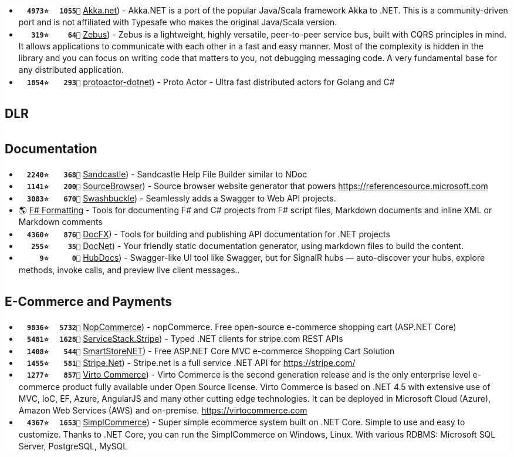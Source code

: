 * <b><code>&nbsp;&nbsp;4973⭐</code></b> <b><code>&nbsp;&nbsp;1055🍴</code></b> [Akka.net](https://github.com/akkadotnet/akka.net)) - Akka.NET is a port of the popular Java/Scala framework Akka to .NET. This is a community-driven port and is not affiliated with Typesafe who makes the original Java/Scala version.
* <b><code>&nbsp;&nbsp;&nbsp;319⭐</code></b> <b><code>&nbsp;&nbsp;&nbsp;&nbsp;64🍴</code></b> [Zebus](https://github.com/Abc-Arbitrage/Zebus)) - Zebus is a lightweight, highly versatile, peer-to-peer service bus, built with CQRS principles in mind. It allows applications to communicate with each other in a fast and easy manner. Most of the complexity is hidden in the library and you can focus on writing code that matters to you, not debugging messaging code. A very fundamental base for any distributed application.
* <b><code>&nbsp;&nbsp;1854⭐</code></b> <b><code>&nbsp;&nbsp;&nbsp;293🍴</code></b> [protoactor-dotnet](https://github.com/AsynkronIT/protoactor-dotnet)) - Proto Actor - Ultra fast distributed actors for Golang and C#

## DLR

## Documentation

* <b><code>&nbsp;&nbsp;2240⭐</code></b> <b><code>&nbsp;&nbsp;&nbsp;368🍴</code></b> [Sandcastle](https://github.com/EWSoftware/SHFB)) - Sandcastle Help File Builder similar to NDoc
* <b><code>&nbsp;&nbsp;1141⭐</code></b> <b><code>&nbsp;&nbsp;&nbsp;200🍴</code></b> [SourceBrowser](https://github.com/KirillOsenkov/SourceBrowser)) - Source browser website generator that powers https://referencesource.microsoft.com
* <b><code>&nbsp;&nbsp;3083⭐</code></b> <b><code>&nbsp;&nbsp;&nbsp;670🍴</code></b> [Swashbuckle](https://github.com/domaindrivendev/Swashbuckle.WebApi)) - Seamlessly adds a Swagger to Web API projects.
* 🌎 [F# Formatting](fsprojects.github.io/FSharp.Formatting/) - Tools for documenting F# and C# projects from F# script files, Markdown documents and inline XML or Markdown comments
* <b><code>&nbsp;&nbsp;4360⭐</code></b> <b><code>&nbsp;&nbsp;&nbsp;876🍴</code></b> [DocFX](https://github.com/dotnet/docfx)) - Tools for building and publishing API documentation for .NET projects
* <b><code>&nbsp;&nbsp;&nbsp;255⭐</code></b> <b><code>&nbsp;&nbsp;&nbsp;&nbsp;35🍴</code></b> [DocNet](https://github.com/FransBouma/DocNet)) - Your friendly static documentation generator, using markdown files to build the content.
* <b><code>&nbsp;&nbsp;&nbsp;&nbsp;&nbsp;9⭐</code></b> <b><code>&nbsp;&nbsp;&nbsp;&nbsp;&nbsp;0🍴</code></b> [HubDocs](https://github.com/mberrishdev/HubDocs)) - Swagger-like UI tool like Swagger, but for SignalR hubs — auto-discover your hubs, explore methods, invoke calls, and preview live client messages..

## E-Commerce and Payments

* <b><code>&nbsp;&nbsp;9836⭐</code></b> <b><code>&nbsp;&nbsp;5732🍴</code></b> [NopCommerce](https://github.com/nopSolutions/nopCommerce)) - nopCommerce. Free open-source e-commerce shopping cart (ASP.NET Core)
* <b><code>&nbsp;&nbsp;5481⭐</code></b> <b><code>&nbsp;&nbsp;1628🍴</code></b> [ServiceStack.Stripe](https://github.com/ServiceStack/ServiceStack)) - Typed .NET clients for stripe.com REST APIs
* <b><code>&nbsp;&nbsp;1408⭐</code></b> <b><code>&nbsp;&nbsp;&nbsp;544🍴</code></b> [SmartStoreNET](https://github.com/smartstore/Smartstore)) - Free ASP.NET Core MVC e-commerce Shopping Cart Solution
* <b><code>&nbsp;&nbsp;1455⭐</code></b> <b><code>&nbsp;&nbsp;&nbsp;581🍴</code></b> [Stripe.Net](https://github.com/stripe/stripe-dotnet)) - Stripe.net is a full service .NET API for https://stripe.com/
* <b><code>&nbsp;&nbsp;1277⭐</code></b> <b><code>&nbsp;&nbsp;&nbsp;857🍴</code></b> [Virto Commerce](https://github.com/VirtoCommerce/vc-platform)) - Virto Commerce is the second generation release and is the only enterprise level e-commerce product fully available under Open Source license. Virto Commerce is based on .NET 4.5 with extensive use of MVC, IoC, EF, Azure, AngularJS and many other cutting edge technologies. It can be deployed in Microsoft Cloud (Azure), Amazon Web Services (AWS) and on-premise. https://virtocommerce.com
* <b><code>&nbsp;&nbsp;4367⭐</code></b> <b><code>&nbsp;&nbsp;1653🍴</code></b> [SimplCommerce](https://github.com/simplcommerce/simplcommerce)) - Super simple ecommerce system built on .NET Core. Simple to use and easy to customize. Thanks to .NET Core, you can run the SimplCommerce on Windows, Linux. With various RDBMS: Microsoft SQL Server, PostgreSQL, MySQL